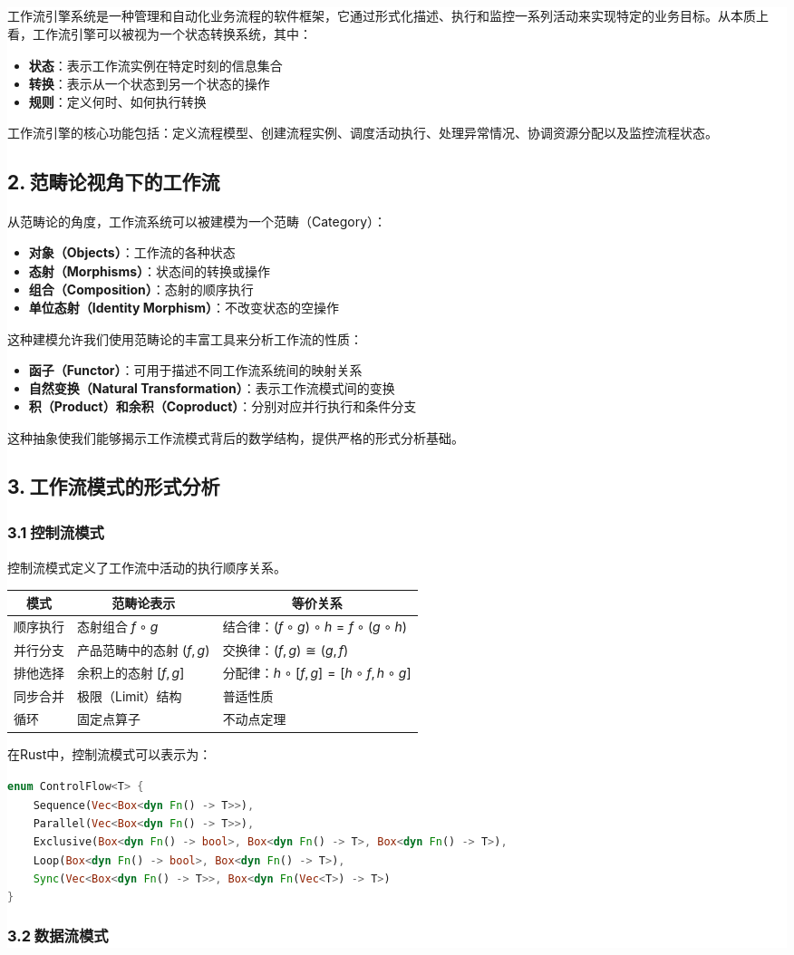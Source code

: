 工作流引擎系统是一种管理和自动化业务流程的软件框架，它通过形式化描述、执行和监控一系列活动来实现特定的业务目标。从本质上看，工作流引擎可以被视为一个状态转换系统，其中：

- **状态**：表示工作流实例在特定时刻的信息集合
- **转换**：表示从一个状态到另一个状态的操作
- **规则**：定义何时、如何执行转换

工作流引擎的核心功能包括：定义流程模型、创建流程实例、调度活动执行、处理异常情况、协调资源分配以及监控流程状态。

## 2. 范畴论视角下的工作流

从范畴论的角度，工作流系统可以被建模为一个范畴（Category）：

- **对象（Objects）**：工作流的各种状态
- **态射（Morphisms）**：状态间的转换或操作
- **组合（Composition）**：态射的顺序执行
- **单位态射（Identity Morphism）**：不改变状态的空操作

这种建模允许我们使用范畴论的丰富工具来分析工作流的性质：

- **函子（Functor）**：可用于描述不同工作流系统间的映射关系
- **自然变换（Natural Transformation）**：表示工作流模式间的变换
- **积（Product）和余积（Coproduct）**：分别对应并行执行和条件分支

这种抽象使我们能够揭示工作流模式背后的数学结构，提供严格的形式分析基础。

## 3. 工作流模式的形式分析

### 3.1 控制流模式

控制流模式定义了工作流中活动的执行顺序关系。

| 模式 | 范畴论表示 | 等价关系 |
|-----|-----------|---------|
| 顺序执行 | 态射组合 $f \circ g$ | 结合律：$(f \circ g) \circ h = f \circ (g \circ h)$ |
| 并行分支 | 产品范畴中的态射 $(f, g)$ | 交换律：$(f, g) \cong (g, f)$ |
| 排他选择 | 余积上的态射 $[f, g]$ | 分配律：$h \circ [f, g] = [h \circ f, h \circ g]$ |
| 同步合并 | 极限（Limit）结构 | 普适性质 |
| 循环 | 固定点算子 | 不动点定理 |

在Rust中，控制流模式可以表示为：

```rust
enum ControlFlow<T> {
    Sequence(Vec<Box<dyn Fn() -> T>>),
    Parallel(Vec<Box<dyn Fn() -> T>>),
    Exclusive(Box<dyn Fn() -> bool>, Box<dyn Fn() -> T>, Box<dyn Fn() -> T>),
    Loop(Box<dyn Fn() -> bool>, Box<dyn Fn() -> T>),
    Sync(Vec<Box<dyn Fn() -> T>>, Box<dyn Fn(Vec<T>) -> T>)
}
```

### 3.2 数据流模式
